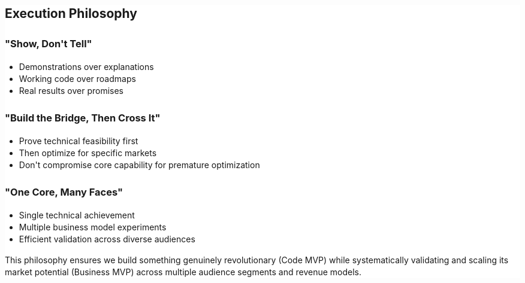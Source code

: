 ## Execution Philosophy

### "Show, Don't Tell"
- Demonstrations over explanations
- Working code over roadmaps
- Real results over promises

### "Build the Bridge, Then Cross It"
- Prove technical feasibility first
- Then optimize for specific markets
- Don't compromise core capability for premature optimization

### "One Core, Many Faces"
- Single technical achievement
- Multiple business model experiments
- Efficient validation across diverse audiences

This philosophy ensures we build something genuinely revolutionary (Code MVP) while systematically validating and scaling its market potential (Business MVP) across multiple audience segments and revenue models.
